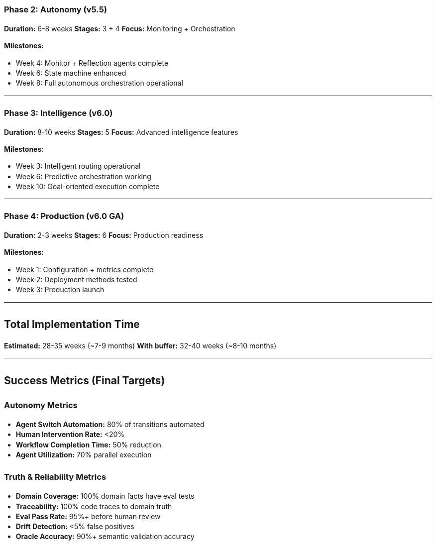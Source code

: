 ### Phase 2: Autonomy (v5.5)
**Duration:** 6-8 weeks
**Stages:** 3 + 4
**Focus:** Monitoring + Orchestration

**Milestones:**
- Week 4: Monitor + Reflection agents complete
- Week 6: State machine enhanced
- Week 8: Full autonomous orchestration operational

---

### Phase 3: Intelligence (v6.0)
**Duration:** 8-10 weeks
**Stages:** 5
**Focus:** Advanced intelligence features

**Milestones:**
- Week 3: Intelligent routing operational
- Week 6: Predictive orchestration working
- Week 10: Goal-oriented execution complete

---

### Phase 4: Production (v6.0 GA)
**Duration:** 2-3 weeks
**Stages:** 6
**Focus:** Production readiness

**Milestones:**
- Week 1: Configuration + metrics complete
- Week 2: Deployment methods tested
- Week 3: Production launch

---

## Total Implementation Time

**Estimated:** 28-35 weeks (~7-9 months)
**With buffer:** 32-40 weeks (~8-10 months)

---

## Success Metrics (Final Targets)

### Autonomy Metrics
- **Agent Switch Automation:** 80% of transitions automated
- **Human Intervention Rate:** <20%
- **Workflow Completion Time:** 50% reduction
- **Agent Utilization:** 70% parallel execution

### Truth & Reliability Metrics
- **Domain Coverage:** 100% domain facts have eval tests
- **Traceability:** 100% code traces to domain truth
- **Eval Pass Rate:** 95%+ before human review
- **Drift Detection:** <5% false positives
- **Oracle Accuracy:** 90%+ semantic validation accuracy
